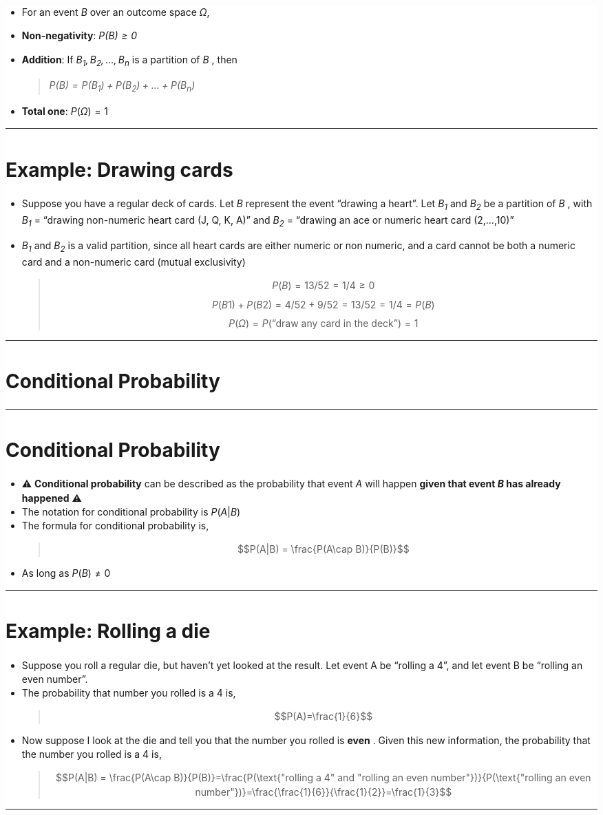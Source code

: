 - For an event *B* over an outcome space $\Omega$,
- **Non-negativity**: *$P(B) ≥ 0$*
- **Addition**: If *$B_1, B_2, ..., B_n$* is a partition of *B* , then

    > *$P(B)=P(B_1)+P(B_2)+…+P(B_n)$*

- **Total one**: $P(\Omega) = 1$

---

# Example: Drawing cards

- Suppose you have a regular deck of cards. Let *B* represent the event “drawing a heart”. Let *$B_1$* and *$B_2$* be a partition of *B* , with *$B_1$* = “drawing non-numeric heart card (J, Q, K, A)” and *$B_2$* = “drawing an ace or numeric heart card (2,…,10)”

- *$B_1$* and *$B_2$* is a valid partition, since all heart cards are either numeric or non numeric, and a card cannot be both a numeric card and a non-numeric card (mutual exclusivity)

    > $$P(B) = 13/52 = 1/4 ≥ 0$$
    > $$P(B1) + P(B2) = 4/52 + 9/52 = 13/52 = 1/4 = P(B)$$
    > $$P(\Omega) = P(\text{“draw any card in the deck”}) = 1$$
---

# Conditional Probability

---

# Conditional Probability

- ⚠️ **Conditional probability** can be described as the probability that event *A* will happen **given that event *B* has already happened** ⚠️
- The notation for conditional probability is $P(A|B)$
- The formula for conditional probability is,
    > $$P(A|B) = \frac{P(A\cap B)}{P(B)}$$
- As long as $P(B) ≠ 0$

---

# Example: Rolling a die

- Suppose you roll a regular die, but haven’t yet looked at the result. Let event A be “rolling a 4”, and let event B be “rolling an even number”.
- The probability that number you rolled is a 4 is,
    > $$P(A)=\frac{1}{6}$$
- Now suppose I look at the die and tell you that the number you rolled is **even** . Given this new information, the probability that the number you rolled is a 4 is,
    > $$P(A|B) = \frac{P(A\cap B)}{P(B)}=\frac{P(\text{"rolling a 4" and "rolling an even number"})}{P(\text{"rolling an even number"})}=\frac{\frac{1}{6}}{\frac{1}{2}}=\frac{1}{3}$$

---
